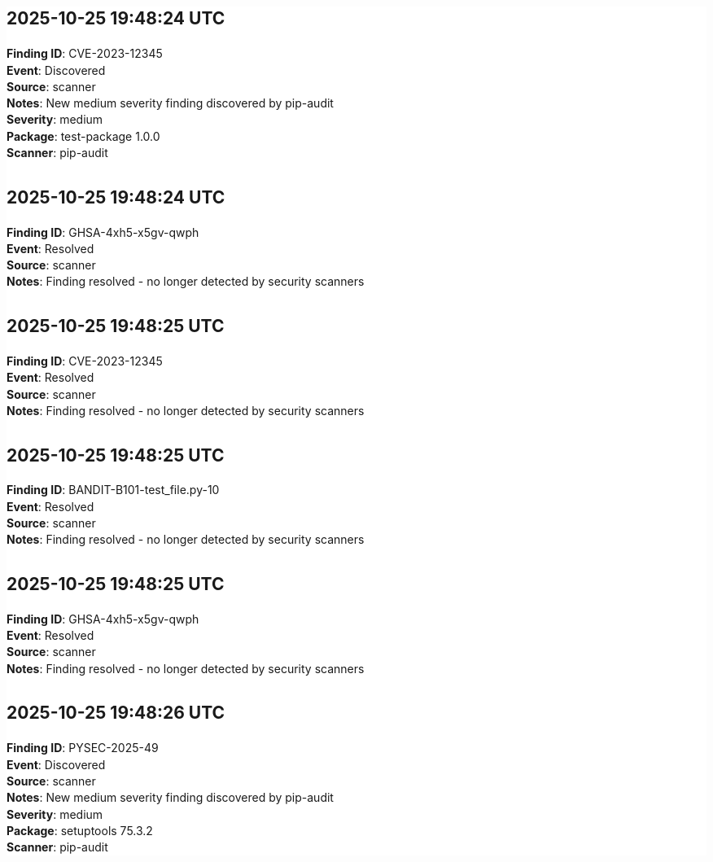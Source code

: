 
## 2025-10-25 19:48:24 UTC

**Finding ID**: CVE-2023-12345  
**Event**: Discovered  
**Source**: scanner  
**Notes**: New medium severity finding discovered by pip-audit  
**Severity**: medium  
**Package**: test-package 1.0.0  
**Scanner**: pip-audit  


## 2025-10-25 19:48:24 UTC

**Finding ID**: GHSA-4xh5-x5gv-qwph  
**Event**: Resolved  
**Source**: scanner  
**Notes**: Finding resolved - no longer detected by security scanners  


## 2025-10-25 19:48:25 UTC

**Finding ID**: CVE-2023-12345  
**Event**: Resolved  
**Source**: scanner  
**Notes**: Finding resolved - no longer detected by security scanners  


## 2025-10-25 19:48:25 UTC

**Finding ID**: BANDIT-B101-test_file.py-10  
**Event**: Resolved  
**Source**: scanner  
**Notes**: Finding resolved - no longer detected by security scanners  


## 2025-10-25 19:48:25 UTC

**Finding ID**: GHSA-4xh5-x5gv-qwph  
**Event**: Resolved  
**Source**: scanner  
**Notes**: Finding resolved - no longer detected by security scanners  


## 2025-10-25 19:48:26 UTC

**Finding ID**: PYSEC-2025-49  
**Event**: Discovered  
**Source**: scanner  
**Notes**: New medium severity finding discovered by pip-audit  
**Severity**: medium  
**Package**: setuptools 75.3.2  
**Scanner**: pip-audit  

